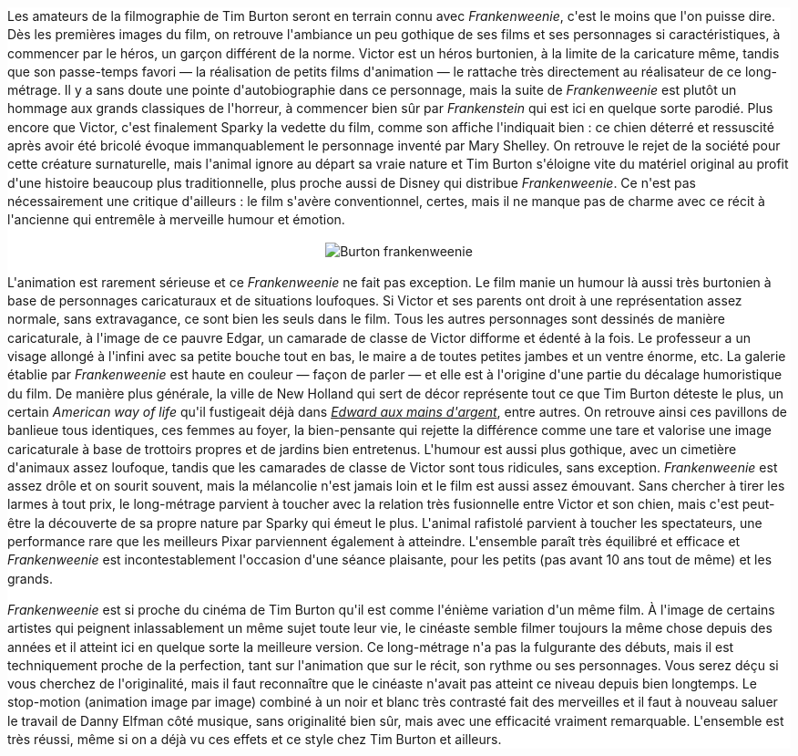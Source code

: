 <p>Les amateurs de la filmographie de Tim Burton seront en terrain connu avec <em>Frankenweenie</em>, c'est le moins que l'on puisse dire. Dès les premières images du film, on retrouve l'ambiance un peu gothique de ses films et ses personnages si caractéristiques, à commencer par le héros, un garçon différent de la norme. Victor est un héros burtonien, à la limite de la caricature même, tandis que son passe-temps favori — la réalisation de petits films d'animation — le rattache très directement au réalisateur de ce long-métrage. Il y a sans doute une pointe d'autobiographie dans ce personnage, mais la suite de <em>Frankenweenie</em> est plutôt un hommage aux grands classiques de l'horreur, à commencer bien sûr par <em>Frankenstein</em> qui est ici en quelque sorte parodié. Plus encore que Victor, c'est finalement Sparky la vedette du film, comme son affiche l'indiquait bien : ce chien déterré et ressuscité après avoir été bricolé évoque immanquablement le personnage inventé par Mary Shelley. On retrouve le rejet de la société pour cette créature surnaturelle, mais l'animal ignore au départ sa vraie nature et Tim Burton s'éloigne vite du matériel original au profit d'une histoire beaucoup plus traditionnelle, plus proche aussi de Disney qui distribue <em>Frankenweenie</em>. Ce n'est pas nécessairement une critique d'ailleurs : le film s'avère conventionnel, certes, mais il ne  manque pas de charme avec ce récit à l'ancienne qui entremêle à merveille humour et émotion.</p>

<div style="text-align:center;"><img class="aligncenter" src="https://voiretmanger.fr/wp-content/uploads/2012/11/burton-frankenweenie.jpeg" alt="Burton frankenweenie" title="burton-frankenweenie.jpeg" width="100%" /></div>

L'animation est rarement sérieuse et ce <em>Frankenweenie</em> ne fait pas exception. Le film manie un humour là aussi très burtonien à base de personnages caricaturaux et de situations loufoques. Si Victor et ses parents ont droit à une représentation assez normale, sans extravagance, ce sont bien les seuls dans le film. Tous les autres personnages sont dessinés de manière caricaturale, à l'image de ce pauvre Edgar, un camarade de classe de Victor difforme et édenté à la fois. Le professeur a un visage allongé à l'infini avec sa petite bouche tout en bas, le maire a de toutes petites jambes et un ventre énorme, etc. La galerie établie par <em>Frankenweenie</em> est haute en couleur — façon de parler — et elle est à l'origine d'une partie du décalage humoristique du film. De manière plus générale, la ville de New Holland qui sert de décor représente tout ce que Tim Burton déteste le plus, un certain <em>American way of life</em> qu'il fustigeait déjà dans [<em>Edward aux mains d'argent</em>](https://voiretmanger.fr/edward-mains-argent-burton/), entre autres. On retrouve ainsi ces pavillons de banlieue tous identiques, ces femmes au foyer, la bien-pensante qui rejette la différence comme une tare et valorise une image caricaturale à base de trottoirs propres et de jardins bien entretenus. L'humour est aussi plus gothique, avec un cimetière d'animaux assez loufoque, tandis que les camarades de classe de Victor sont tous ridicules, sans exception. <em>Frankenweenie</em> est assez drôle et on sourit souvent, mais la mélancolie n'est jamais loin et le film est aussi assez émouvant. Sans chercher à tirer les larmes à tout prix, le long-métrage parvient à toucher avec la relation très fusionnelle entre Victor et son chien, mais c'est peut-être la découverte de sa propre nature par Sparky qui émeut le plus. L'animal rafistolé parvient à toucher les spectateurs, une performance rare que les meilleurs Pixar parviennent également à atteindre. L'ensemble paraît très équilibré et efficace et <em>Frankenweenie</em> est incontestablement l'occasion d'une séance plaisante, pour les petits (pas avant 10 ans tout de même) et les grands. 

<p><em>Frankenweenie</em> est si proche du cinéma de Tim Burton qu'il est comme l'énième variation d'un même film. À l'image de certains artistes qui peignent inlassablement un même sujet toute leur vie, le cinéaste semble filmer toujours la même chose depuis des années et il atteint ici en quelque sorte la meilleure version. Ce long-métrage n'a pas la fulgurante des débuts, mais il est techniquement proche de la perfection, tant sur l'animation que sur le récit, son rythme ou ses personnages. Vous serez déçu si vous cherchez de l'originalité, mais il faut reconnaître que le cinéaste n'avait pas atteint ce niveau depuis bien longtemps. Le stop-motion (animation image par image) combiné à un noir et blanc très contrasté fait des merveilles et il faut à nouveau saluer le travail de Danny Elfman côté musique, sans originalité bien sûr, mais avec une efficacité vraiment remarquable. L'ensemble est très réussi, même si on a déjà vu ces effets et ce style chez Tim Burton et ailleurs. </p>
